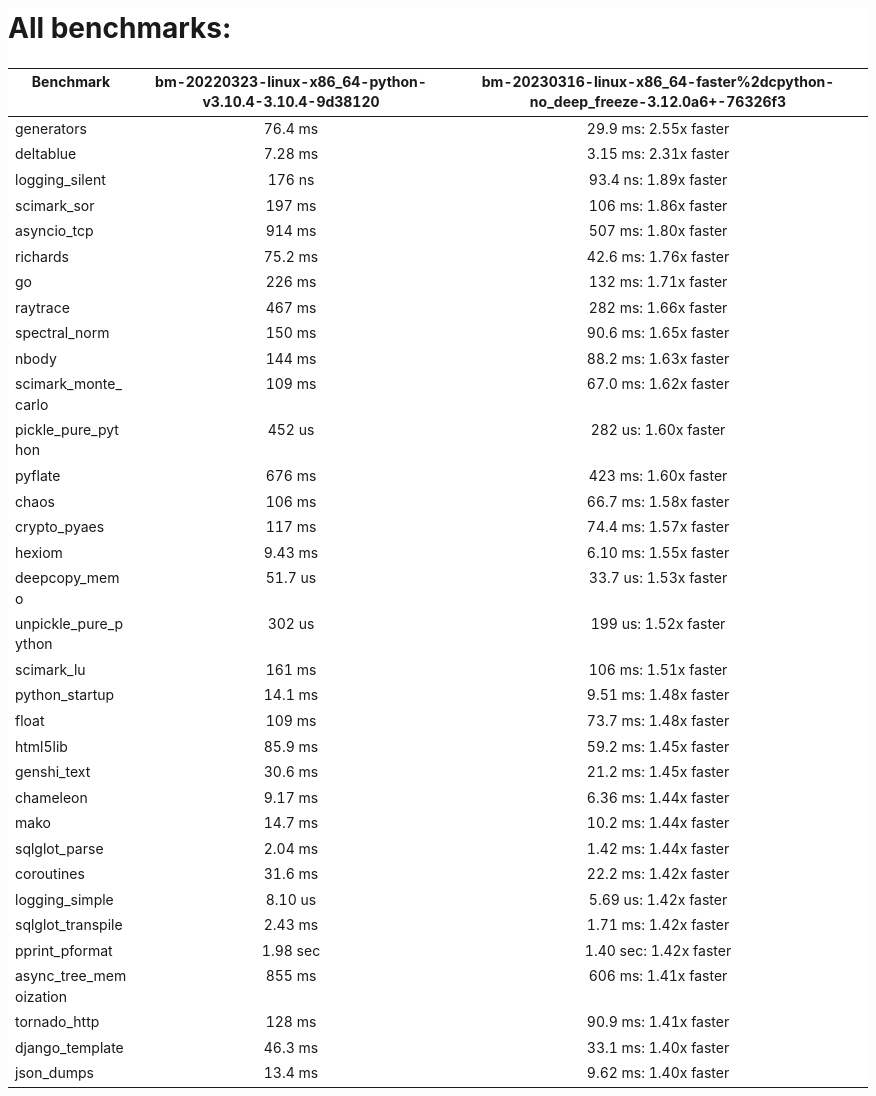 All benchmarks:
===============

| Benchmark               | bm-20220323-linux-x86_64-python-v3.10.4-3.10.4-9d38120 | bm-20230316-linux-x86_64-faster%2dcpython-no_deep_freeze-3.12.0a6+-76326f3 |
|-------------------------|:------------------------------------------------------:|:--------------------------------------------------------------------------:|
| generators              | 76.4 ms                                                | 29.9 ms: 2.55x faster                                                      |
| deltablue               | 7.28 ms                                                | 3.15 ms: 2.31x faster                                                      |
| logging_silent          | 176 ns                                                 | 93.4 ns: 1.89x faster                                                      |
| scimark_sor             | 197 ms                                                 | 106 ms: 1.86x faster                                                       |
| asyncio_tcp             | 914 ms                                                 | 507 ms: 1.80x faster                                                       |
| richards                | 75.2 ms                                                | 42.6 ms: 1.76x faster                                                      |
| go                      | 226 ms                                                 | 132 ms: 1.71x faster                                                       |
| raytrace                | 467 ms                                                 | 282 ms: 1.66x faster                                                       |
| spectral_norm           | 150 ms                                                 | 90.6 ms: 1.65x faster                                                      |
| nbody                   | 144 ms                                                 | 88.2 ms: 1.63x faster                                                      |
| scimark_monte_carlo     | 109 ms                                                 | 67.0 ms: 1.62x faster                                                      |
| pickle_pure_python      | 452 us                                                 | 282 us: 1.60x faster                                                       |
| pyflate                 | 676 ms                                                 | 423 ms: 1.60x faster                                                       |
| chaos                   | 106 ms                                                 | 66.7 ms: 1.58x faster                                                      |
| crypto_pyaes            | 117 ms                                                 | 74.4 ms: 1.57x faster                                                      |
| hexiom                  | 9.43 ms                                                | 6.10 ms: 1.55x faster                                                      |
| deepcopy_memo           | 51.7 us                                                | 33.7 us: 1.53x faster                                                      |
| unpickle_pure_python    | 302 us                                                 | 199 us: 1.52x faster                                                       |
| scimark_lu              | 161 ms                                                 | 106 ms: 1.51x faster                                                       |
| python_startup          | 14.1 ms                                                | 9.51 ms: 1.48x faster                                                      |
| float                   | 109 ms                                                 | 73.7 ms: 1.48x faster                                                      |
| html5lib                | 85.9 ms                                                | 59.2 ms: 1.45x faster                                                      |
| genshi_text             | 30.6 ms                                                | 21.2 ms: 1.45x faster                                                      |
| chameleon               | 9.17 ms                                                | 6.36 ms: 1.44x faster                                                      |
| mako                    | 14.7 ms                                                | 10.2 ms: 1.44x faster                                                      |
| sqlglot_parse           | 2.04 ms                                                | 1.42 ms: 1.44x faster                                                      |
| coroutines              | 31.6 ms                                                | 22.2 ms: 1.42x faster                                                      |
| logging_simple          | 8.10 us                                                | 5.69 us: 1.42x faster                                                      |
| sqlglot_transpile       | 2.43 ms                                                | 1.71 ms: 1.42x faster                                                      |
| pprint_pformat          | 1.98 sec                                               | 1.40 sec: 1.42x faster                                                     |
| async_tree_memoization  | 855 ms                                                 | 606 ms: 1.41x faster                                                       |
| tornado_http            | 128 ms                                                 | 90.9 ms: 1.41x faster                                                      |
| django_template         | 46.3 ms                                                | 33.1 ms: 1.40x faster                                                      |
| json_dumps              | 13.4 ms                                                | 9.62 ms: 1.40x faster                                                      |